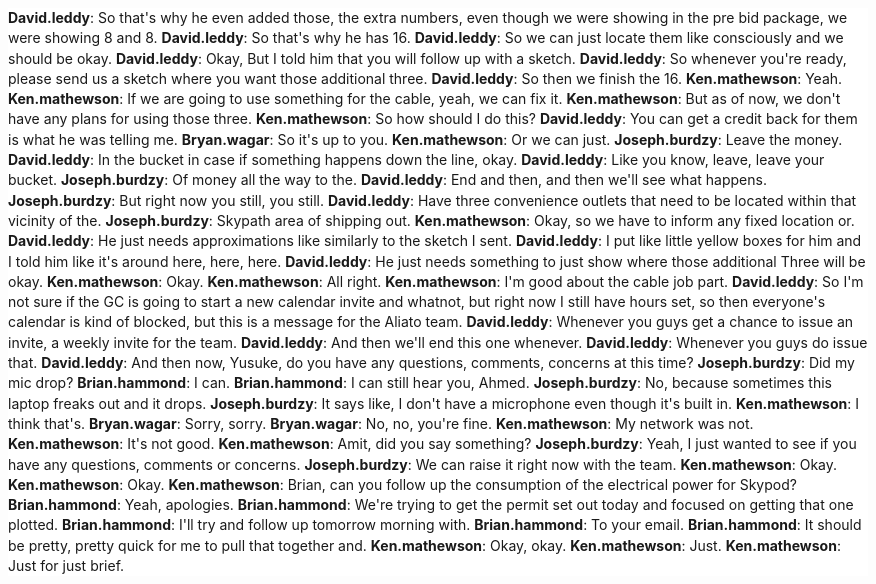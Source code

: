 **David.leddy**: So that's why he even added those, the extra numbers, even though we were showing in the pre bid package, we were showing 8 and 8.
**David.leddy**: So that's why he has 16.
**David.leddy**: So we can just locate them like consciously and we should be okay.
**David.leddy**: Okay, But I told him that you will follow up with a sketch.
**David.leddy**: So whenever you're ready, please send us a sketch where you want those additional three.
**David.leddy**: So then we finish the 16.
**Ken.mathewson**: Yeah.
**Ken.mathewson**: If we are going to use something for the cable, yeah, we can fix it.
**Ken.mathewson**: But as of now, we don't have any plans for using those three.
**Ken.mathewson**: So how should I do this?
**David.leddy**: You can get a credit back for them is what he was telling me.
**Bryan.wagar**: So it's up to you.
**Ken.mathewson**: Or we can just.
**Joseph.burdzy**: Leave the money.
**David.leddy**: In the bucket in case if something happens down the line, okay.
**David.leddy**: Like you know, leave, leave your bucket.
**Joseph.burdzy**: Of money all the way to the.
**David.leddy**: End and then, and then we'll see what happens.
**Joseph.burdzy**: But right now you still, you still.
**David.leddy**: Have three convenience outlets that need to be located within that vicinity of the.
**Joseph.burdzy**: Skypath area of shipping out.
**Ken.mathewson**: Okay, so we have to inform any fixed location or.
**David.leddy**: He just needs approximations like similarly to the sketch I sent.
**David.leddy**: I put like little yellow boxes for him and I told him like it's around here, here, here.
**David.leddy**: He just needs something to just show where those additional Three will be okay.
**Ken.mathewson**: Okay.
**Ken.mathewson**: All right.
**Ken.mathewson**: I'm good about the cable job part.
**David.leddy**: So I'm not sure if the GC is going to start a new calendar invite and whatnot, but right now I still have hours set, so then everyone's calendar is kind of blocked, but this is a message for the Aliato team.
**David.leddy**: Whenever you guys get a chance to issue an invite, a weekly invite for the team.
**David.leddy**: And then we'll end this one whenever.
**David.leddy**: Whenever you guys do issue that.
**David.leddy**: And then now, Yusuke, do you have any questions, comments, concerns at this time?
**Joseph.burdzy**: Did my mic drop?
**Brian.hammond**: I can.
**Brian.hammond**: I can still hear you, Ahmed.
**Joseph.burdzy**: No, because sometimes this laptop freaks out and it drops.
**Joseph.burdzy**: It says like, I don't have a microphone even though it's built in.
**Ken.mathewson**: I think that's.
**Bryan.wagar**: Sorry, sorry.
**Bryan.wagar**: No, no, you're fine.
**Ken.mathewson**: My network was not.
**Ken.mathewson**: It's not good.
**Ken.mathewson**: Amit, did you say something?
**Joseph.burdzy**: Yeah, I just wanted to see if you have any questions, comments or concerns.
**Joseph.burdzy**: We can raise it right now with the team.
**Ken.mathewson**: Okay.
**Ken.mathewson**: Okay.
**Ken.mathewson**: Brian, can you follow up the consumption of the electrical power for Skypod?
**Brian.hammond**: Yeah, apologies.
**Brian.hammond**: We're trying to get the permit set out today and focused on getting that one plotted.
**Brian.hammond**: I'll try and follow up tomorrow morning with.
**Brian.hammond**: To your email.
**Brian.hammond**: It should be pretty, pretty quick for me to pull that together and.
**Ken.mathewson**: Okay, okay.
**Ken.mathewson**: Just.
**Ken.mathewson**: Just for just brief.